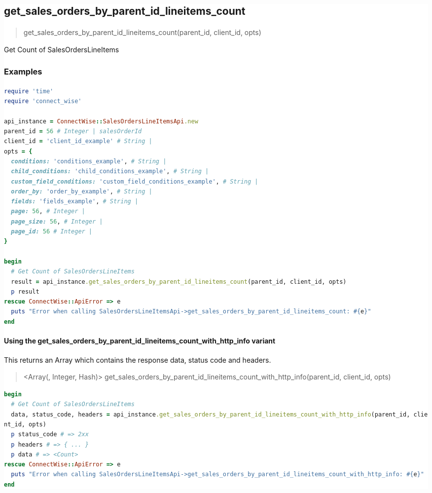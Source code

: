 
## get_sales_orders_by_parent_id_lineitems_count

> <Count> get_sales_orders_by_parent_id_lineitems_count(parent_id, client_id, opts)

Get Count of SalesOrdersLineItems

### Examples

```ruby
require 'time'
require 'connect_wise'

api_instance = ConnectWise::SalesOrdersLineItemsApi.new
parent_id = 56 # Integer | salesOrderId
client_id = 'client_id_example' # String | 
opts = {
  conditions: 'conditions_example', # String | 
  child_conditions: 'child_conditions_example', # String | 
  custom_field_conditions: 'custom_field_conditions_example', # String | 
  order_by: 'order_by_example', # String | 
  fields: 'fields_example', # String | 
  page: 56, # Integer | 
  page_size: 56, # Integer | 
  page_id: 56 # Integer | 
}

begin
  # Get Count of SalesOrdersLineItems
  result = api_instance.get_sales_orders_by_parent_id_lineitems_count(parent_id, client_id, opts)
  p result
rescue ConnectWise::ApiError => e
  puts "Error when calling SalesOrdersLineItemsApi->get_sales_orders_by_parent_id_lineitems_count: #{e}"
end
```

#### Using the get_sales_orders_by_parent_id_lineitems_count_with_http_info variant

This returns an Array which contains the response data, status code and headers.

> <Array(<Count>, Integer, Hash)> get_sales_orders_by_parent_id_lineitems_count_with_http_info(parent_id, client_id, opts)

```ruby
begin
  # Get Count of SalesOrdersLineItems
  data, status_code, headers = api_instance.get_sales_orders_by_parent_id_lineitems_count_with_http_info(parent_id, client_id, opts)
  p status_code # => 2xx
  p headers # => { ... }
  p data # => <Count>
rescue ConnectWise::ApiError => e
  puts "Error when calling SalesOrdersLineItemsApi->get_sales_orders_by_parent_id_lineitems_count_with_http_info: #{e}"
end
```
